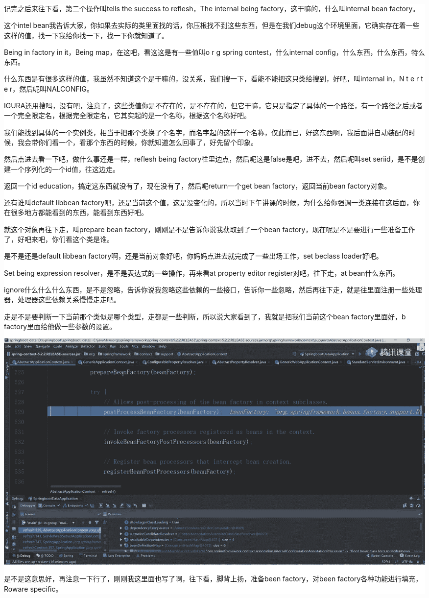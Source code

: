 记完之后来往下看，第二个操作叫tells the success to reflesh，The internal being factory，这干嘛的，什么叫internal bean factory。

这个intel bean我告诉大家，你如果去实际的类里面找的话，你压根找不到这些东西，但是在我们debug这个环境里面，它确实存在着一些这样的值，找一下我给你找一下，找一下你就知道了。

Being in factory in it，Being map，在这吧，看这这是有一些值叫o r g spring contest，什么internal config，什么东西，什么东西，特么东西。

什么东西是有很多这样的值，我虽然不知道这个是干嘛的，没关系，我们搜一下，看能不能把这只类给搜到，好吧，叫internal in，N t e r t e r，然后呢叫NALCONFIG。

IGURA还用搜吗，没有吧，注意了，这些类值你是不存在的，是不存在的，但它干嘛，它只是指定了具体的一个路径，有一个路径之后或者一个完全限定名，根据完全限定名，它其实起的是一个名称，根据这个名称好吧。

我们能找到具体的一个实例类，相当于把那个类换了个名字，而名字起的这样一个名称，仅此而已，好这东西啊，我后面讲自动装配的时候，我会带你们看一个，看那个东西的时候，你就知道怎么回事了，好先留个印象。

然后点进去看一下吧，做什么事还是一样，reflesh being factory往里边点，然后呢这是false是吧，进不去，然后呢叫set seriid，是不是创建一个序列化的一个id值，往这边走。

返回一个id education，搞定这东西就没有了，现在没有了，然后呢return一个get bean factory，返回当前bean factory对象。

还有谁叫default libbean factory吧，还是当前这个值，这是没变化的，所以当时下午讲课的时候，为什么给你强调一类连接在这后面，你在很多地方都能看到的东西，能看到东西好吧。

就这个对象再往下走，叫prepare bean factory，刚刚是不是告诉你说我获取到了一个bean factory，现在呢是不是要进行一些准备工作了，好吧来吧，你们看这个类是谁。

是不是还是default libbean factory啊，还是当前对象好吧，你妈妈点进去就完成了一些出场工作，set beclass loader好吧。

Set being expression resolver，是不是表达式的一些操作，再来看at property editor register对吧，往下走，at bean什么东西。

ignore什么什么什么东西，是不是忽略，告诉你说我忽略这些依赖的一些接口，告诉你一些忽略，然后再往下走，就是往里面注册一些处理器，处理器这些依赖关系慢慢走走吧。

走是不是要判断一下当前那个类似是哪个类型，走都是一些判断，所以说大家看到了，我就是把我们当前这个bean factory里面好，b factory里面给他做一些参数的设置。



![](img/8557496a9e6720c88d635f1d36095244_17.png)

是不是这意思好，再注意一下行了，刚刚我这里面也写了啊，往下看，脚背上扬，准备been factory，对been factory各种功能进行填充，Roware specific。
